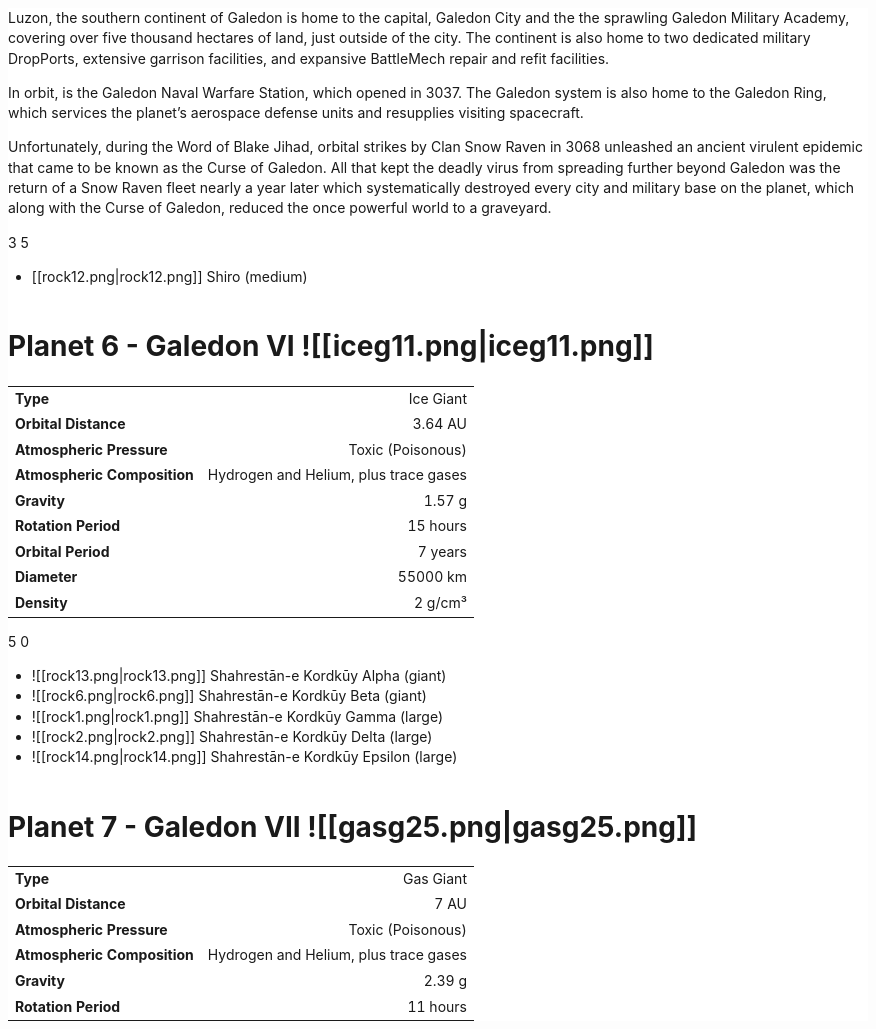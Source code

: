 Luzon, the southern continent of Galedon is home to the capital, Galedon City and the the sprawling Galedon Military Academy, covering over five thousand hectares of land, just outside of the city. The continent is also home to two dedicated military DropPorts, extensive garrison facilities, and expansive BattleMech repair and refit facilities.

In orbit, is the Galedon Naval Warfare Station, which opened in 3037. The Galedon system is also home to the Galedon Ring, which services the planet’s aerospace defense units and resupplies visiting spacecraft.

Unfortunately, during the Word of Blake Jihad, orbital strikes by Clan Snow Raven in 3068 unleashed an ancient virulent epidemic that came to be known as the Curse of Galedon. All that kept the deadly virus from spreading further beyond Galedon was the return of a Snow Raven fleet nearly a year later which systematically destroyed every city and military base on the planet, which along with the Curse of Galedon, reduced the once powerful world to a graveyard.

3
5

- [[rock12.png\|rock12.png]] Shiro (medium)

# Planet 6 - Galedon VI ![[iceg11.png\|iceg11.png]]
|                             |                           |
| --------------------------- | -------------------------:|
| **Type**                    |             Ice Giant |
| **Orbital Distance**        |   3.64 AU |
| **Atmospheric Pressure**    |       Toxic (Poisonous) |
| **Atmospheric Composition** |      Hydrogen and Helium, plus trace gases |
| **Gravity**                 |        1.57 g |
| **Rotation Period**         |  15 hours |
| **Orbital Period** | 7 years |
| **Diameter**                |      55000 km | 
| **Density**                 |    2 g/cm³ |



5
0

- ![[rock13.png\|rock13.png]] Shahrestān-e Kordkūy Alpha (giant)
- ![[rock6.png\|rock6.png]] Shahrestān-e Kordkūy Beta (giant)
- ![[rock1.png\|rock1.png]] Shahrestān-e Kordkūy Gamma (large)
- ![[rock2.png\|rock2.png]] Shahrestān-e Kordkūy Delta (large)
- ![[rock14.png\|rock14.png]] Shahrestān-e Kordkūy Epsilon (large)


# Planet 7 - Galedon VII ![[gasg25.png\|gasg25.png]]
|                             |                           |
| --------------------------- | -------------------------:|
| **Type**                    |             Gas Giant |
| **Orbital Distance**        |   7 AU |
| **Atmospheric Pressure**    |       Toxic (Poisonous) |
| **Atmospheric Composition** |      Hydrogen and Helium, plus trace gases |
| **Gravity**                 |        2.39 g |
| **Rotation Period**         |  11 hours |